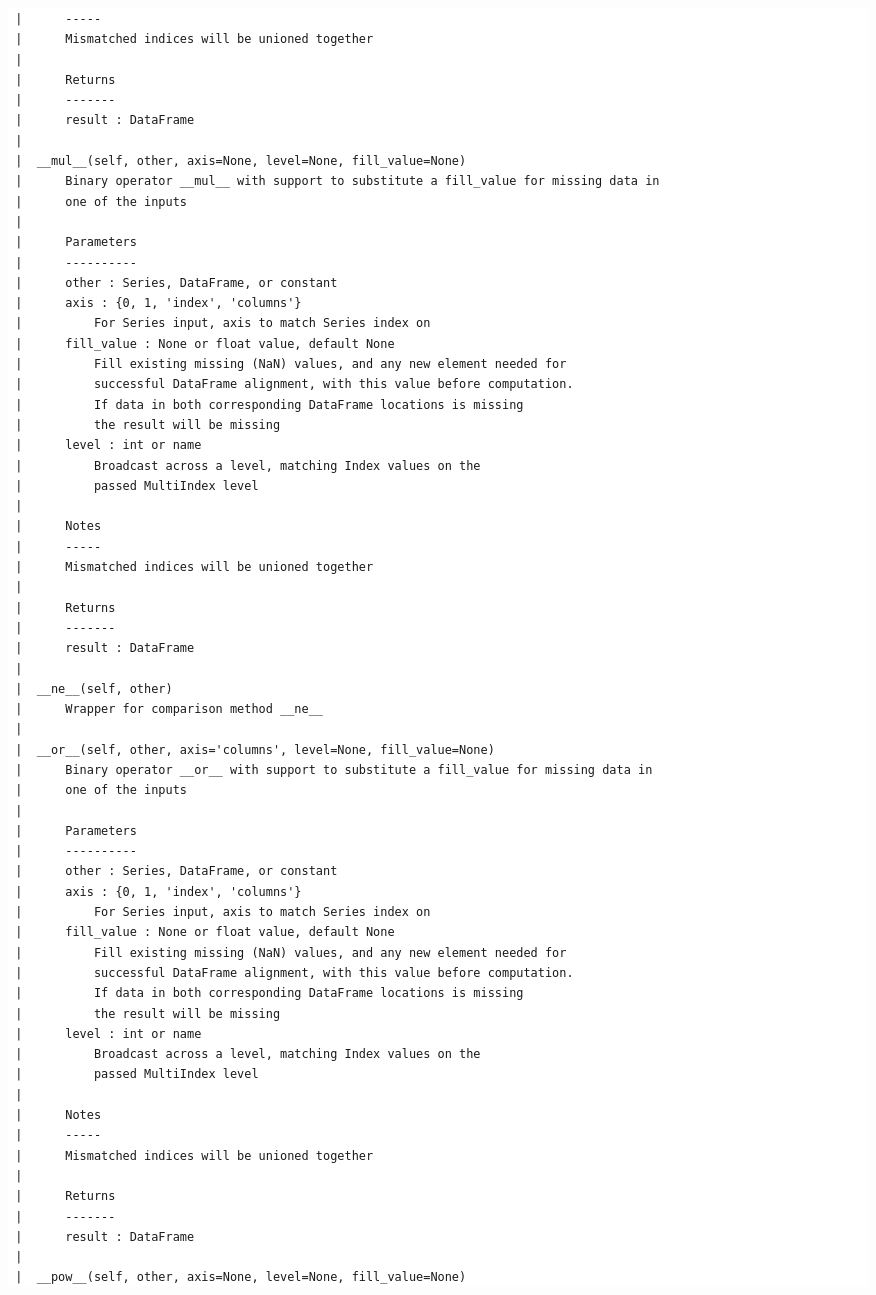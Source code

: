 ```pythonimport networkx as nx
 |      -----
 |      Mismatched indices will be unioned together
 |      
 |      Returns
 |      -------
 |      result : DataFrame
 |  
 |  __mul__(self, other, axis=None, level=None, fill_value=None)
 |      Binary operator __mul__ with support to substitute a fill_value for missing data in
 |      one of the inputs
 |      
 |      Parameters
 |      ----------
 |      other : Series, DataFrame, or constant
 |      axis : {0, 1, 'index', 'columns'}
 |          For Series input, axis to match Series index on
 |      fill_value : None or float value, default None
 |          Fill existing missing (NaN) values, and any new element needed for
 |          successful DataFrame alignment, with this value before computation.
 |          If data in both corresponding DataFrame locations is missing
 |          the result will be missing
 |      level : int or name
 |          Broadcast across a level, matching Index values on the
 |          passed MultiIndex level
 |      
 |      Notes
 |      -----
 |      Mismatched indices will be unioned together
 |      
 |      Returns
 |      -------
 |      result : DataFrame
 |  
 |  __ne__(self, other)
 |      Wrapper for comparison method __ne__
 |  
 |  __or__(self, other, axis='columns', level=None, fill_value=None)
 |      Binary operator __or__ with support to substitute a fill_value for missing data in
 |      one of the inputs
 |      
 |      Parameters
 |      ----------
 |      other : Series, DataFrame, or constant
 |      axis : {0, 1, 'index', 'columns'}
 |          For Series input, axis to match Series index on
 |      fill_value : None or float value, default None
 |          Fill existing missing (NaN) values, and any new element needed for
 |          successful DataFrame alignment, with this value before computation.
 |          If data in both corresponding DataFrame locations is missing
 |          the result will be missing
 |      level : int or name
 |          Broadcast across a level, matching Index values on the
 |          passed MultiIndex level
 |      
 |      Notes
 |      -----
 |      Mismatched indices will be unioned together
 |      
 |      Returns
 |      -------
 |      result : DataFrame
 |  
 |  __pow__(self, other, axis=None, level=None, fill_value=None)
```